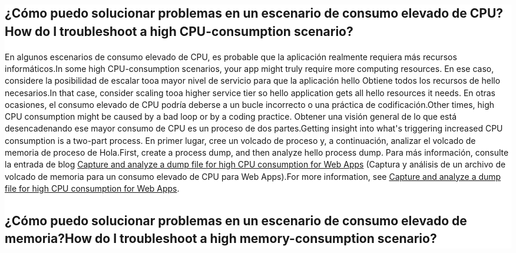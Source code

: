 ## <a name="how-do-i-troubleshoot-a-high-cpu-consumption-scenario"></a><span data-ttu-id="209ef-108">¿Cómo puedo solucionar problemas en un escenario de consumo elevado de CPU?</span><span class="sxs-lookup"><span data-stu-id="209ef-108">How do I troubleshoot a high CPU-consumption scenario?</span></span>

<span data-ttu-id="209ef-109">En algunos escenarios de consumo elevado de CPU, es probable que la aplicación realmente requiera más recursos informáticos.</span><span class="sxs-lookup"><span data-stu-id="209ef-109">In some high CPU-consumption scenarios, your app might truly require more computing resources.</span></span> <span data-ttu-id="209ef-110">En ese caso, considere la posibilidad de escalar tooa mayor nivel de servicio para que la aplicación hello Obtiene todos los recursos de hello necesarios.</span><span class="sxs-lookup"><span data-stu-id="209ef-110">In that case, consider scaling tooa higher service tier so hello application gets all hello resources it needs.</span></span> <span data-ttu-id="209ef-111">En otras ocasiones, el consumo elevado de CPU podría deberse a un bucle incorrecto o una práctica de codificación.</span><span class="sxs-lookup"><span data-stu-id="209ef-111">Other times, high CPU consumption might be caused by a bad loop or by a coding practice.</span></span> <span data-ttu-id="209ef-112">Obtener una visión general de lo que está desencadenando ese mayor consumo de CPU es un proceso de dos partes.</span><span class="sxs-lookup"><span data-stu-id="209ef-112">Getting insight into what's triggering increased CPU consumption is a two-part process.</span></span> <span data-ttu-id="209ef-113">En primer lugar, cree un volcado de proceso y, a continuación, analizar el volcado de memoria de proceso de Hola.</span><span class="sxs-lookup"><span data-stu-id="209ef-113">First, create a process dump, and then analyze hello process dump.</span></span> <span data-ttu-id="209ef-114">Para más información, consulte la entrada de blog [Capture and analyze a dump file for high CPU consumption for Web Apps](https://blogs.msdn.microsoft.com/asiatech/2016/01/20/how-to-capture-dump-when-intermittent-high-cpu-happens-on-azure-web-app/) (Captura y análisis de un archivo de volcado de memoria para un consumo elevado de CPU para Web Apps).</span><span class="sxs-lookup"><span data-stu-id="209ef-114">For more information, see [Capture and analyze a dump file for high CPU consumption for Web Apps](https://blogs.msdn.microsoft.com/asiatech/2016/01/20/how-to-capture-dump-when-intermittent-high-cpu-happens-on-azure-web-app/).</span></span>

## <a name="how-do-i-troubleshoot-a-high-memory-consumption-scenario"></a><span data-ttu-id="209ef-115">¿Cómo puedo solucionar problemas en un escenario de consumo elevado de memoria?</span><span class="sxs-lookup"><span data-stu-id="209ef-115">How do I troubleshoot a high memory-consumption scenario?</span></span>
